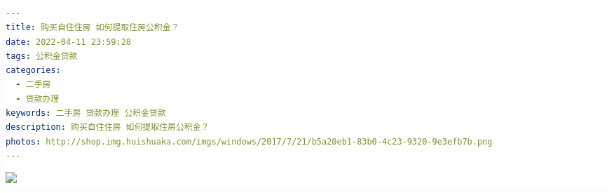 ```yaml
---
title: 购买自住住房 如何提取住房公积金？
date: 2022-04-11 23:59:28
tags: 公积金贷款
categories:
  - 二手房
  - 贷款办理
keywords: 二手房 贷款办理 公积金贷款
description: 购买自住住房 如何提取住房公积金？
photos: http://shop.img.huishuaka.com/imgs/windows/2017/7/21/b5a20eb1-83b0-4c23-9320-9e3efb7b.png
---
```


<img src="http://shop.img.huishuaka.com/imgs/windows/2017/7/21/f21dc9cb-2e78-4f77-8b91-40cafdd1.gif" width="100%" />
